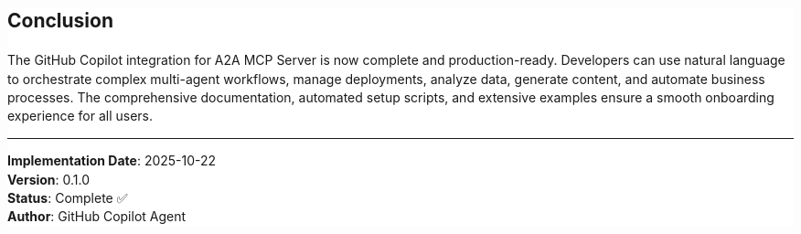 ## Conclusion

The GitHub Copilot integration for A2A MCP Server is now complete and production-ready. Developers can use natural language to orchestrate complex multi-agent workflows, manage deployments, analyze data, generate content, and automate business processes. The comprehensive documentation, automated setup scripts, and extensive examples ensure a smooth onboarding experience for all users.

---

**Implementation Date**: 2025-10-22  
**Version**: 0.1.0  
**Status**: Complete ✅  
**Author**: GitHub Copilot Agent
